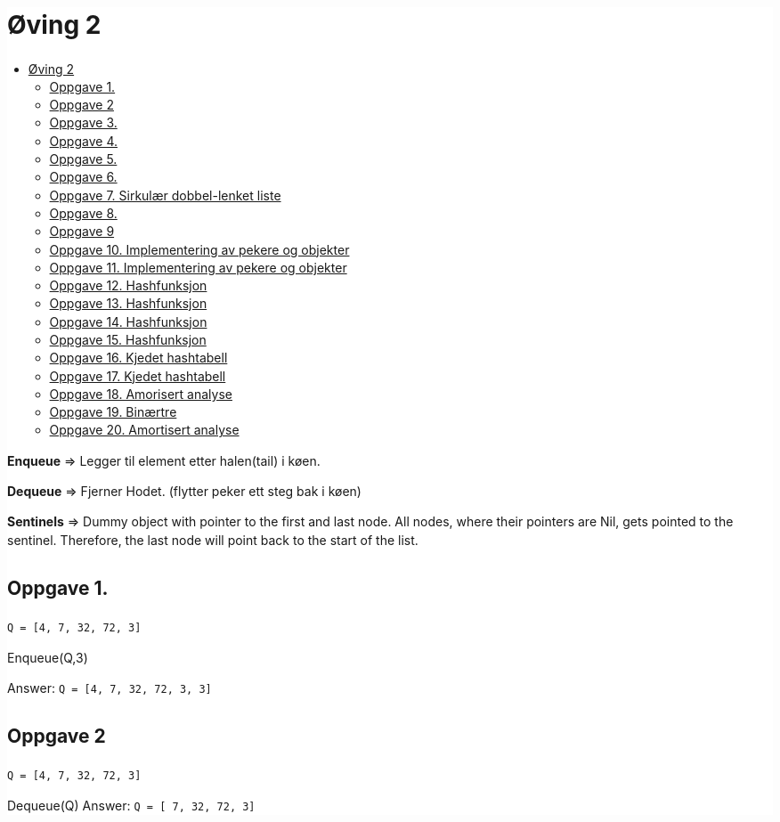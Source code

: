 # Øving 2



- [Øving 2](#øving-2)
    - [Oppgave 1.](#oppgave-1)
    - [Oppgave 2](#oppgave-2)
    - [Oppgave 3.](#oppgave-3)
    - [Oppgave 4.](#oppgave-4)
    - [Oppgave 5.](#oppgave-5)
    - [Oppgave 6.](#oppgave-6)
    - [Oppgave 7. Sirkulær dobbel-lenket liste](#oppgave-7-sirkulær-dobbel-lenket-liste)
    - [Oppgave 8.](#oppgave-8)
    - [Oppgave 9](#oppgave-9)
    - [Oppgave 10. Implementering av pekere og objekter](#oppgave-10-implementering-av-pekere-og-objekter)
    - [Oppgave 11. Implementering av pekere og objekter](#oppgave-11-implementering-av-pekere-og-objekter)
    - [Oppgave 12. Hashfunksjon](#oppgave-12-hashfunksjon)
    - [Oppgave 13. Hashfunksjon](#oppgave-13-hashfunksjon)
    - [Oppgave 14. Hashfunksjon](#oppgave-14-hashfunksjon)
    - [Oppgave 15. Hashfunksjon](#oppgave-15-hashfunksjon)
    - [Oppgave 16. Kjedet hashtabell](#oppgave-16-kjedet-hashtabell)
    - [Oppgave 17. Kjedet hashtabell](#oppgave-17-kjedet-hashtabell)
    - [Oppgave 18. Amorisert analyse](#oppgave-18-amorisert-analyse)
    - [Oppgave 19. Binærtre](#oppgave-19-binærtre)
    - [Oppgave 20. Amortisert analyse](#oppgave-20-amortisert-analyse)



**Enqueue** => Legger til element etter halen(tail) i køen.

**Dequeue** => Fjerner Hodet. (flytter peker ett steg bak i køen)

**Sentinels** => Dummy object with pointer to the first and last node. All nodes, where their pointers are Nil, gets pointed to the sentinel. Therefore, the last node will point back to the start of the list.



## Oppgave 1.

``Q = [4, 7, 32, 72, 3]``

Enqueue(Q,3)

Answer:
``Q = [4, 7, 32, 72, 3, 3]``


## Oppgave 2

``Q = [4, 7, 32, 72, 3]``

Dequeue(Q)
Answer:
``Q = [ 7, 32, 72, 3]``
